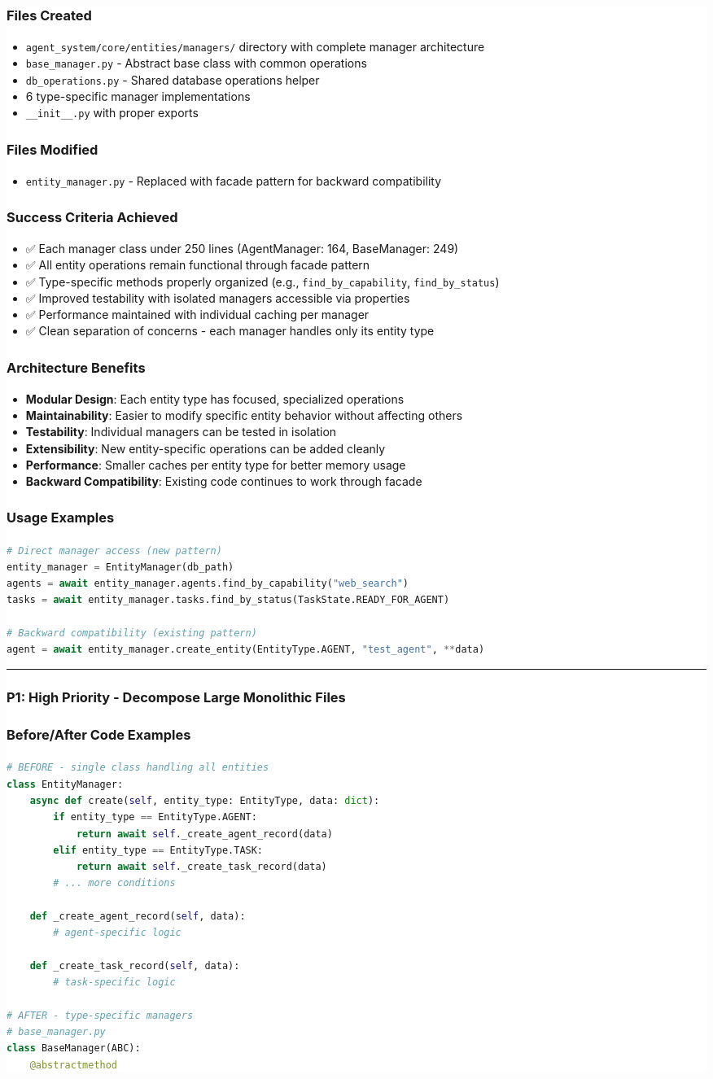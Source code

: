 
### Files Created
- `agent_system/core/entities/managers/` directory with complete manager architecture
- `base_manager.py` - Abstract base class with common operations
- `db_operations.py` - Shared database operations helper
- 6 type-specific manager implementations
- `__init__.py` with proper exports

### Files Modified
- `entity_manager.py` - Replaced with facade pattern for backward compatibility

### Success Criteria Achieved
- ✅ Each manager class under 250 lines (AgentManager: 164, BaseManager: 249)
- ✅ All entity operations remain functional through facade pattern
- ✅ Type-specific methods properly organized (e.g., `find_by_capability`, `find_by_status`)
- ✅ Improved testability with isolated managers accessible via properties
- ✅ Performance maintained with individual caching per manager
- ✅ Clean separation of concerns - each manager handles only its entity type

### Architecture Benefits
- **Modular Design**: Each entity type has focused, specialized operations
- **Maintainability**: Easier to modify specific entity behavior without affecting others
- **Testability**: Individual managers can be tested in isolation
- **Extensibility**: New entity-specific operations can be added cleanly
- **Performance**: Smaller caches per entity type for better memory usage
- **Backward Compatibility**: Existing code continues to work through facade

### Usage Examples
```python
# Direct manager access (new pattern)
entity_manager = EntityManager(db_path)
agents = await entity_manager.agents.find_by_capability("web_search")
tasks = await entity_manager.tasks.find_by_status(TaskState.READY_FOR_AGENT)

# Backward compatibility (existing pattern)
agent = await entity_manager.create_entity(EntityType.AGENT, "test_agent", **data)
```

---

### P1: High Priority - Decompose Large Monolithic Files

### Before/After Code Examples
```python
# BEFORE - single class handling all entities
class EntityManager:
    async def create(self, entity_type: EntityType, data: dict):
        if entity_type == EntityType.AGENT:
            return await self._create_agent_record(data)
        elif entity_type == EntityType.TASK:
            return await self._create_task_record(data)
        # ... more conditions
    
    def _create_agent_record(self, data):
        # agent-specific logic
    
    def _create_task_record(self, data):
        # task-specific logic

# AFTER - type-specific managers
# base_manager.py
class BaseManager(ABC):
    @abstractmethod
```